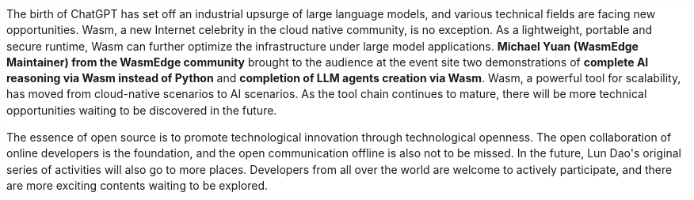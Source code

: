 The birth of ChatGPT has set off an industrial upsurge of large language models, and various technical fields are facing new opportunities. Wasm, a new Internet celebrity in the cloud native community, is no exception. As a lightweight, portable and secure runtime, Wasm can further optimize the infrastructure under large model applications. **Michael Yuan (WasmEdge Maintainer) from the WasmEdge community** brought to the audience at the event site two demonstrations of **complete AI reasoning via Wasm instead of Python** and **completion of LLM agents creation via Wasm**. Wasm, a powerful tool for scalability, has moved from cloud-native scenarios to AI scenarios. As the tool chain continues to mature, there will be more technical opportunities waiting to be discovered in the future.

The essence of open source is to promote technological innovation through technological openness. The open collaboration of online developers is the foundation, and the open communication offline is also not to be missed. In the future, Lun Dao's original series of activities will also go to more places. Developers from all over the world are welcome to actively participate, and there are more exciting contents waiting to be explored.
